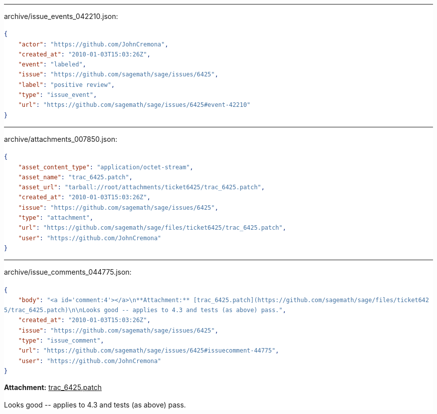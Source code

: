 

---

archive/issue_events_042210.json:
```json
{
    "actor": "https://github.com/JohnCremona",
    "created_at": "2010-01-03T15:03:26Z",
    "event": "labeled",
    "issue": "https://github.com/sagemath/sage/issues/6425",
    "label": "positive review",
    "type": "issue_event",
    "url": "https://github.com/sagemath/sage/issues/6425#event-42210"
}
```



---

archive/attachments_007850.json:
```json
{
    "asset_content_type": "application/octet-stream",
    "asset_name": "trac_6425.patch",
    "asset_url": "tarball://root/attachments/ticket6425/trac_6425.patch",
    "created_at": "2010-01-03T15:03:26Z",
    "issue": "https://github.com/sagemath/sage/issues/6425",
    "type": "attachment",
    "url": "https://github.com/sagemath/sage/files/ticket6425/trac_6425.patch",
    "user": "https://github.com/JohnCremona"
}
```



---

archive/issue_comments_044775.json:
```json
{
    "body": "<a id='comment:4'></a>\n**Attachment:** [trac_6425.patch](https://github.com/sagemath/sage/files/ticket6425/trac_6425.patch)\n\nLooks good -- applies to 4.3 and tests (as above) pass.",
    "created_at": "2010-01-03T15:03:26Z",
    "issue": "https://github.com/sagemath/sage/issues/6425",
    "type": "issue_comment",
    "url": "https://github.com/sagemath/sage/issues/6425#issuecomment-44775",
    "user": "https://github.com/JohnCremona"
}
```

<a id='comment:4'></a>
**Attachment:** [trac_6425.patch](https://github.com/sagemath/sage/files/ticket6425/trac_6425.patch)

Looks good -- applies to 4.3 and tests (as above) pass.
